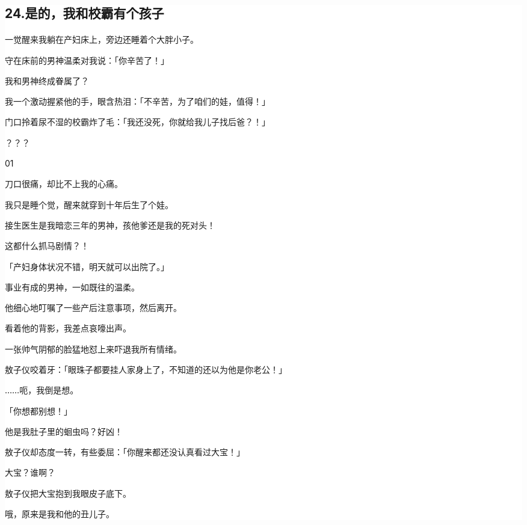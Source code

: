 ## 24.是的，我和校霸有个孩子
一觉醒来我躺在产妇床上，旁边还睡着个大胖小子。


守在床前的男神温柔对我说：「你辛苦了！」


我和男神终成眷属了？


我一个激动握紧他的手，眼含热泪：「不辛苦，为了咱们的娃，值得！」


门口拎着尿不湿的校霸炸了毛：「我还没死，你就给我儿子找后爸？！」


？？？


01


刀口很痛，却比不上我的心痛。


我只是睡个觉，醒来就穿到十年后生了个娃。


接生医生是我暗恋三年的男神，孩他爹还是我的死对头！


这都什么抓马剧情？！


「产妇身体状况不错，明天就可以出院了。」


事业有成的男神，一如既往的温柔。


他细心地叮嘱了一些产后注意事项，然后离开。


看着他的背影，我差点哀嚎出声。


一张帅气阴郁的脸猛地怼上来吓退我所有情绪。


敖子仪咬着牙：「眼珠子都要挂人家身上了，不知道的还以为他是你老公！」


……呃，我倒是想。


「你想都别想！」


他是我肚子里的蛔虫吗？好凶！


敖子仪却态度一转，有些委屈：「你醒来都还没认真看过大宝！」


大宝？谁啊？


敖子仪把大宝抱到我眼皮子底下。


哦，原来是我和他的丑儿子。

